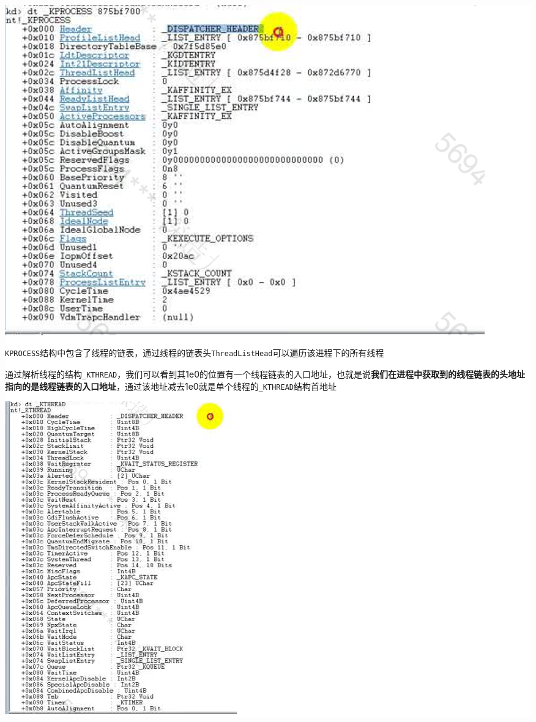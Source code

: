 ![image-20250801113510063](./%E8%BF%9B%E7%A8%8B%E7%BA%BF%E7%A8%8B.assets/image-20250801113510063.png)

`KPROCESS`结构中包含了线程的链表，通过线程的链表头`ThreadListHead`可以遍历该进程下的所有线程

通过解析线程的结构`_KTHREAD`，我们可以看到其1e0的位置有一个线程链表的入口地址，也就是说**我们在进程中获取到的线程链表的头地址指向的是线程链表的入口地址**，通过该地址减去1e0就是单个线程的`_KTHREAD`结构首地址

![image-20250801112920900](./%E8%BF%9B%E7%A8%8B%E7%BA%BF%E7%A8%8B.assets/image-20250801112920900.png)
